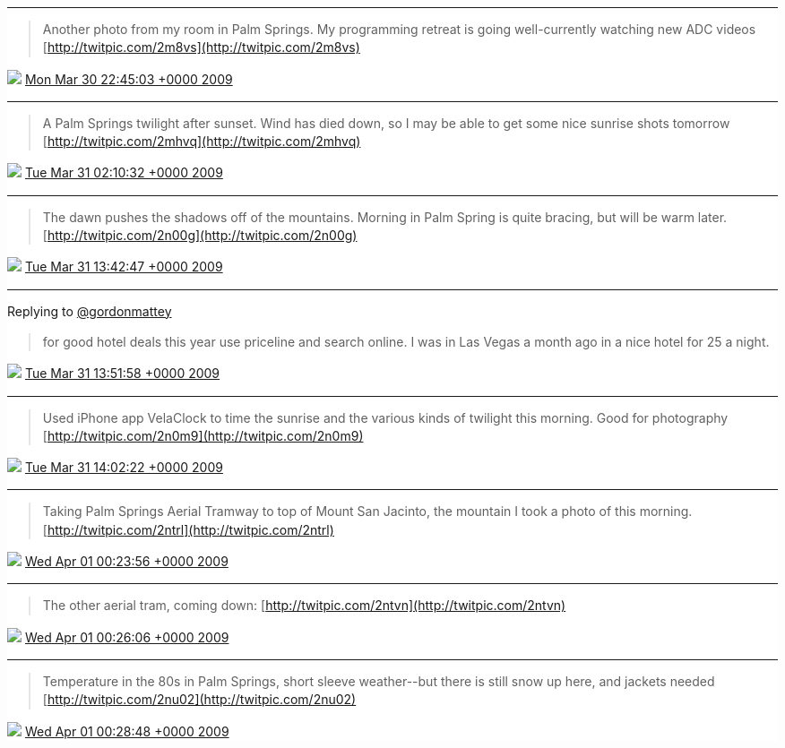 ----

> Another photo from my room in Palm Springs. My programming retreat is going well-currently watching new ADC videos [http://twitpic.com/2m8vs](http://twitpic.com/2m8vs)

<img src="{{ site.url }}{{ site.baseurl }}/assets/images/media/tweet.ico" width="30" /> [Mon Mar 30 22:45:03 +0000 2009](https://twitter.com/ChristopherA/status/1420776444)

----

> A Palm Springs twilight after sunset. Wind has died down, so I may be able to get some nice sunrise shots tomorrow [http://twitpic.com/2mhvq](http://twitpic.com/2mhvq)

<img src="{{ site.url }}{{ site.baseurl }}/assets/images/media/tweet.ico" width="30" /> [Tue Mar 31 02:10:32 +0000 2009](https://twitter.com/ChristopherA/status/1421800317)

----

> The dawn pushes the shadows off of the mountains. Morning in Palm Spring is quite bracing, but will be warm later. [http://twitpic.com/2n00g](http://twitpic.com/2n00g)

<img src="{{ site.url }}{{ site.baseurl }}/assets/images/media/tweet.ico" width="30" /> [Tue Mar 31 13:42:47 +0000 2009](https://twitter.com/ChristopherA/status/1424322839)

----

Replying to [@gordonmattey](https://twitter.com/gordonmattey/status/1422005338)

> for good hotel deals this year use priceline and search online. I was in Las Vegas a month ago in a nice hotel for 25 a night.

<img src="{{ site.url }}{{ site.baseurl }}/assets/images/media/tweet.ico" width="30" /> [Tue Mar 31 13:51:58 +0000 2009](https://twitter.com/ChristopherA/status/1424372799)

----

> Used iPhone app VelaClock to time the sunrise and the various kinds of twilight this morning. Good for photography [http://twitpic.com/2n0m9](http://twitpic.com/2n0m9)

<img src="{{ site.url }}{{ site.baseurl }}/assets/images/media/tweet.ico" width="30" /> [Tue Mar 31 14:02:22 +0000 2009](https://twitter.com/ChristopherA/status/1424431006)

----

> Taking Palm Springs Aerial Tramway to top of Mount San Jacinto, the mountain I took a photo of this morning.  [http://twitpic.com/2ntrl](http://twitpic.com/2ntrl)

<img src="{{ site.url }}{{ site.baseurl }}/assets/images/media/tweet.ico" width="30" /> [Wed Apr 01 00:23:56 +0000 2009](https://twitter.com/ChristopherA/status/1428062782)

----

> The other aerial tram, coming down:  [http://twitpic.com/2ntvn](http://twitpic.com/2ntvn)

<img src="{{ site.url }}{{ site.baseurl }}/assets/images/media/tweet.ico" width="30" /> [Wed Apr 01 00:26:06 +0000 2009](https://twitter.com/ChristopherA/status/1428074555)

----

> Temperature in the 80s in Palm Springs, short sleeve weather--but there is still snow up here, and jackets needed  [http://twitpic.com/2nu02](http://twitpic.com/2nu02)

<img src="{{ site.url }}{{ site.baseurl }}/assets/images/media/tweet.ico" width="30" /> [Wed Apr 01 00:28:48 +0000 2009](https://twitter.com/ChristopherA/status/1428088895)
